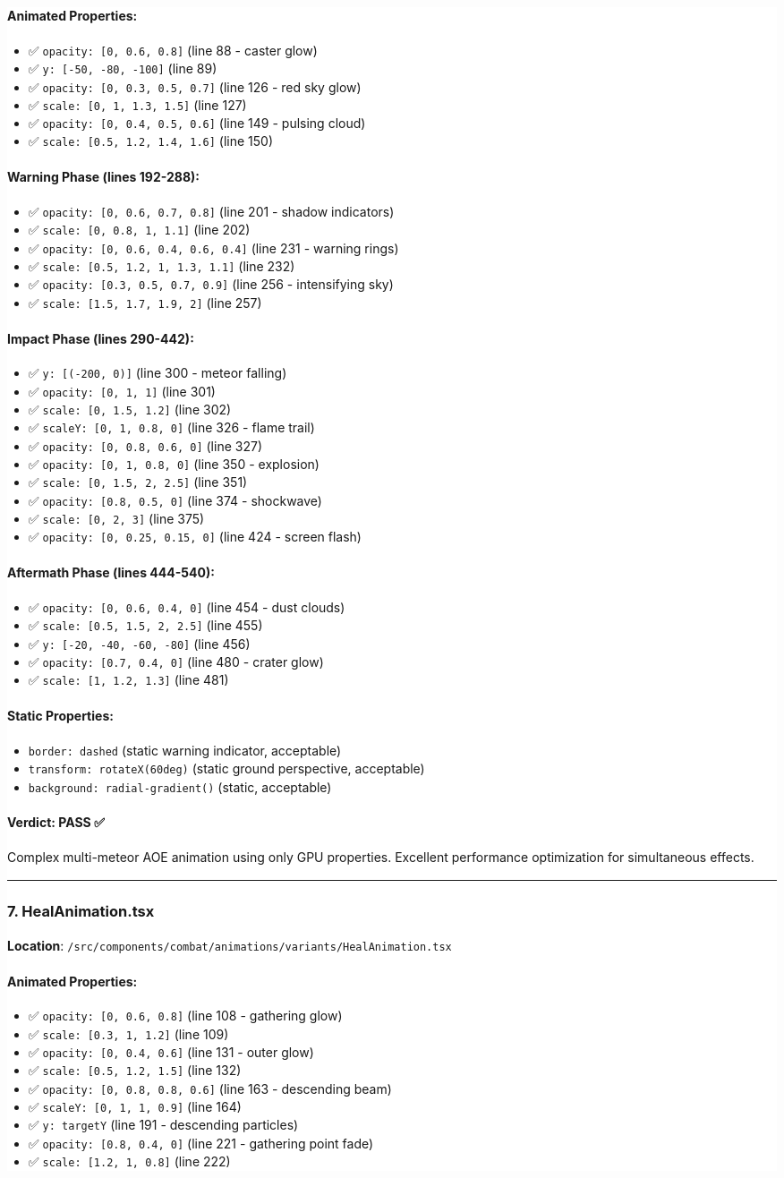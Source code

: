 #### Animated Properties:
- ✅ `opacity: [0, 0.6, 0.8]` (line 88 - caster glow)
- ✅ `y: [-50, -80, -100]` (line 89)
- ✅ `opacity: [0, 0.3, 0.5, 0.7]` (line 126 - red sky glow)
- ✅ `scale: [0, 1, 1.3, 1.5]` (line 127)
- ✅ `opacity: [0, 0.4, 0.5, 0.6]` (line 149 - pulsing cloud)
- ✅ `scale: [0.5, 1.2, 1.4, 1.6]` (line 150)

#### Warning Phase (lines 192-288):
- ✅ `opacity: [0, 0.6, 0.7, 0.8]` (line 201 - shadow indicators)
- ✅ `scale: [0, 0.8, 1, 1.1]` (line 202)
- ✅ `opacity: [0, 0.6, 0.4, 0.6, 0.4]` (line 231 - warning rings)
- ✅ `scale: [0.5, 1.2, 1, 1.3, 1.1]` (line 232)
- ✅ `opacity: [0.3, 0.5, 0.7, 0.9]` (line 256 - intensifying sky)
- ✅ `scale: [1.5, 1.7, 1.9, 2]` (line 257)

#### Impact Phase (lines 290-442):
- ✅ `y: [(-200, 0)]` (line 300 - meteor falling)
- ✅ `opacity: [0, 1, 1]` (line 301)
- ✅ `scale: [0, 1.5, 1.2]` (line 302)
- ✅ `scaleY: [0, 1, 0.8, 0]` (line 326 - flame trail)
- ✅ `opacity: [0, 0.8, 0.6, 0]` (line 327)
- ✅ `opacity: [0, 1, 0.8, 0]` (line 350 - explosion)
- ✅ `scale: [0, 1.5, 2, 2.5]` (line 351)
- ✅ `opacity: [0.8, 0.5, 0]` (line 374 - shockwave)
- ✅ `scale: [0, 2, 3]` (line 375)
- ✅ `opacity: [0, 0.25, 0.15, 0]` (line 424 - screen flash)

#### Aftermath Phase (lines 444-540):
- ✅ `opacity: [0, 0.6, 0.4, 0]` (line 454 - dust clouds)
- ✅ `scale: [0.5, 1.5, 2, 2.5]` (line 455)
- ✅ `y: [-20, -40, -60, -80]` (line 456)
- ✅ `opacity: [0.7, 0.4, 0]` (line 480 - crater glow)
- ✅ `scale: [1, 1.2, 1.3]` (line 481)

#### Static Properties:
- `border: dashed` (static warning indicator, acceptable)
- `transform: rotateX(60deg)` (static ground perspective, acceptable)
- `background: radial-gradient()` (static, acceptable)

#### Verdict: PASS ✅
Complex multi-meteor AOE animation using only GPU properties. Excellent performance optimization for simultaneous effects.

---

### 7. HealAnimation.tsx

**Location**: `/src/components/combat/animations/variants/HealAnimation.tsx`

#### Animated Properties:
- ✅ `opacity: [0, 0.6, 0.8]` (line 108 - gathering glow)
- ✅ `scale: [0.3, 1, 1.2]` (line 109)
- ✅ `opacity: [0, 0.4, 0.6]` (line 131 - outer glow)
- ✅ `scale: [0.5, 1.2, 1.5]` (line 132)
- ✅ `opacity: [0, 0.8, 0.8, 0.6]` (line 163 - descending beam)
- ✅ `scaleY: [0, 1, 1, 0.9]` (line 164)
- ✅ `y: targetY` (line 191 - descending particles)
- ✅ `opacity: [0.8, 0.4, 0]` (line 221 - gathering point fade)
- ✅ `scale: [1.2, 1, 0.8]` (line 222)
